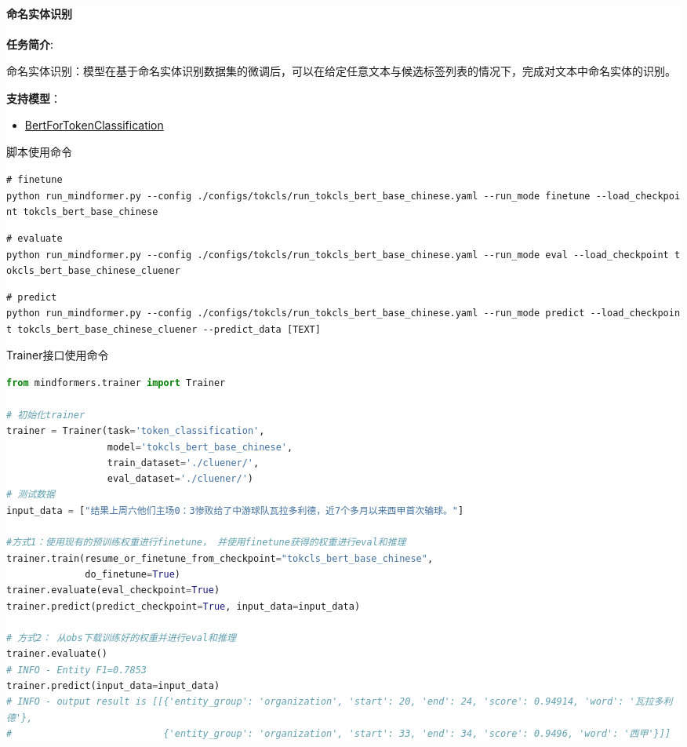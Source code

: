 #### 命名实体识别

**任务简介**:

命名实体识别：模型在基于命名实体识别数据集的微调后，可以在给定任意文本与候选标签列表的情况下，完成对文本中命名实体的识别。

**支持模型**：

- [BertForTokenClassification](https://gitee.com/mindspore/mindformers/blob/dev/docs/task_cards/token_classification.md)

脚本使用命令

```shell
# finetune
python run_mindformer.py --config ./configs/tokcls/run_tokcls_bert_base_chinese.yaml --run_mode finetune --load_checkpoint tokcls_bert_base_chinese
```

```shell
# evaluate
python run_mindformer.py --config ./configs/tokcls/run_tokcls_bert_base_chinese.yaml --run_mode eval --load_checkpoint tokcls_bert_base_chinese_cluener
```

```shell
# predict
python run_mindformer.py --config ./configs/tokcls/run_tokcls_bert_base_chinese.yaml --run_mode predict --load_checkpoint tokcls_bert_base_chinese_cluener --predict_data [TEXT]
```

Trainer接口使用命令

```python
from mindformers.trainer import Trainer

# 初始化trainer
trainer = Trainer(task='token_classification',
                  model='tokcls_bert_base_chinese',
                  train_dataset='./cluener/',
                  eval_dataset='./cluener/')
# 测试数据
input_data = ["结果上周六他们主场0：3惨败给了中游球队瓦拉多利德，近7个多月以来西甲首次输球。"]

#方式1：使用现有的预训练权重进行finetune， 并使用finetune获得的权重进行eval和推理
trainer.train(resume_or_finetune_from_checkpoint="tokcls_bert_base_chinese",
              do_finetune=True)
trainer.evaluate(eval_checkpoint=True)
trainer.predict(predict_checkpoint=True, input_data=input_data)

# 方式2： 从obs下载训练好的权重并进行eval和推理
trainer.evaluate()
# INFO - Entity F1=0.7853
trainer.predict(input_data=input_data)
# INFO - output result is [[{'entity_group': 'organization', 'start': 20, 'end': 24, 'score': 0.94914, 'word': '瓦拉多利德'},
#                           {'entity_group': 'organization', 'start': 33, 'end': 34, 'score': 0.9496, 'word': '西甲'}]]
```
